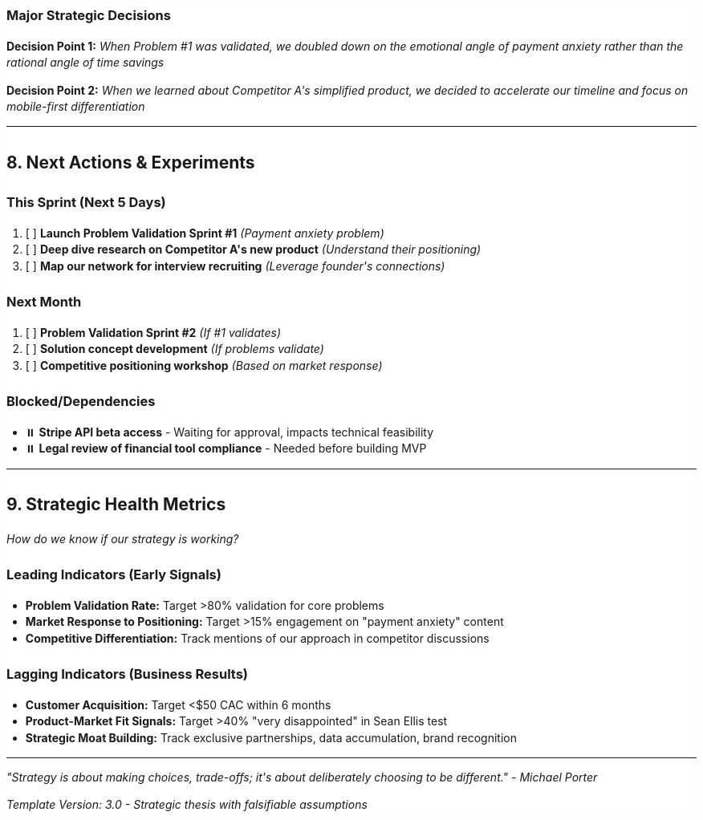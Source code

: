 ### Major Strategic Decisions

**Decision Point 1:** *When Problem #1 was validated, we doubled down on the emotional angle of payment anxiety rather than the rational angle of time savings*

**Decision Point 2:** *When we learned about Competitor A's simplified product, we decided to accelerate our timeline and focus on mobile-first differentiation*

---

## 8. Next Actions & Experiments

### This Sprint (Next 5 Days)

1. [ ] **Launch Problem Validation Sprint #1** *(Payment anxiety problem)*
2. [ ] **Deep dive research on Competitor A's new product** *(Understand their positioning)*
3. [ ] **Map our network for interview recruiting** *(Leverage founder's connections)*

### Next Month  

1. [ ] **Problem Validation Sprint #2** *(If #1 validates)*
2. [ ] **Solution concept development** *(If problems validate)*
3. [ ] **Competitive positioning workshop** *(Based on market response)*

### Blocked/Dependencies

- ⏸️ **Stripe API beta access** - Waiting for approval, impacts technical feasibility
- ⏸️ **Legal review of financial tool compliance** - Needed before building MVP

---

## 9. Strategic Health Metrics

*How do we know if our strategy is working?*

### Leading Indicators (Early Signals)

- **Problem Validation Rate:** Target >80% validation for core problems
- **Market Response to Positioning:** Target >15% engagement on "payment anxiety" content
- **Competitive Differentiation:** Track mentions of our approach in competitor discussions

### Lagging Indicators (Business Results)  

- **Customer Acquisition:** Target <$50 CAC within 6 months
- **Product-Market Fit Signals:** Target >40% "very disappointed" in Sean Ellis test
- **Strategic Moat Building:** Track exclusive partnerships, data accumulation, brand recognition

---

*"Strategy is about making choices, trade-offs; it's about deliberately choosing to be different." - Michael Porter*

*Template Version: 3.0 - Strategic thesis with falsifiable assumptions*
